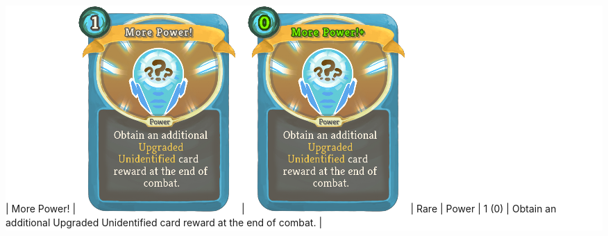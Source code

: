 | More Power! | ![](../../downfall/small-card-images/Snecko_cya-MorePower!.png) | ![](../../downfall/small-card-images/Snecko_cya-MorePower!Plus.png) | Rare | Power | 1 (0) | Obtain an additional Upgraded Unidentified card reward at the end of combat. |